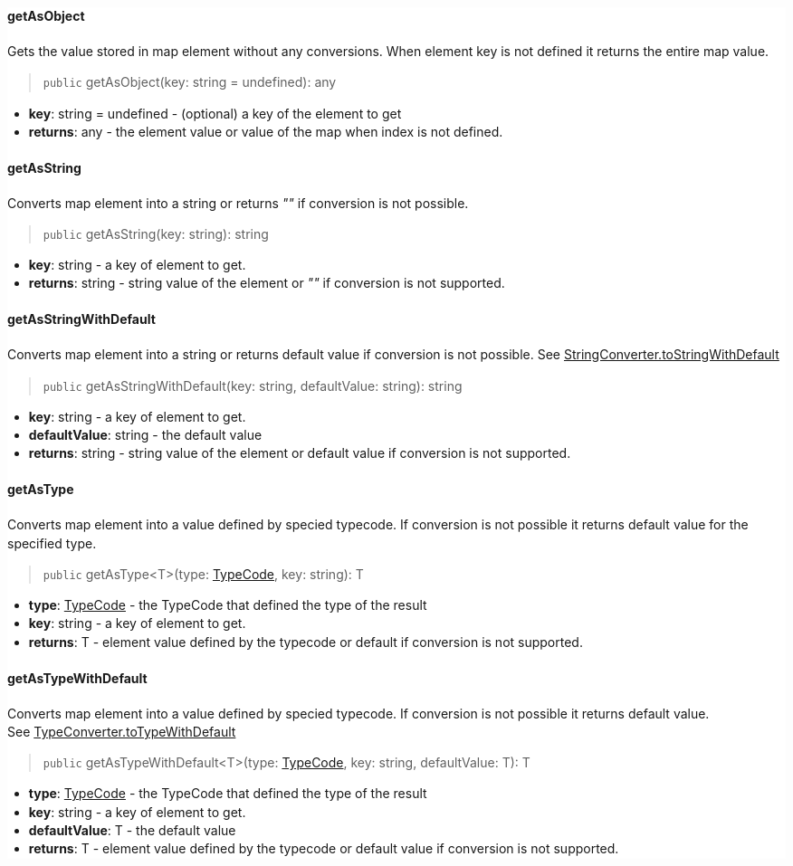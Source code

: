 
#### getAsObject
Gets the value stored in map element without any conversions.
When element key is not defined it returns the entire map value.

> `public` getAsObject(key: string = undefined): any

- **key**: string = undefined - (optional) a key of the element to get
- **returns**: any - the element value or value of the map when index is not defined. 


#### getAsString
Converts map element into a string or returns *""* if conversion is not possible.

> `public` getAsString(key: string): string 

- **key**: string - a key of element to get.
- **returns**: string - string value of the element or *""* if conversion is not supported. 


#### getAsStringWithDefault
Converts map element into a string or returns default value if conversion is not possible. 
See [StringConverter.toStringWithDefault](../../convert/string_converter/#tostringwithdefault)

> `public` getAsStringWithDefault(key: string, defaultValue: string): string

- **key**: string - a key of element to get.
- **defaultValue**: string - the default value
- **returns**: string - string value of the element or default value if conversion is not supported.


#### getAsType
Converts map element into a value defined by specied typecode.
If conversion is not possible it returns default value for the specified type. 

> `public` getAsType\<T\>(type: [TypeCode](../../convert/type_code), key: string): T

- **type**: [TypeCode](../../convert/type_code) - the TypeCode that defined the type of the result
- **key**: string - a key of element to get.
- **returns**: T - element value defined by the typecode or default if conversion is not supported. 


#### getAsTypeWithDefault
Converts map element into a value defined by specied typecode.
If conversion is not possible it returns default value.    
See [TypeConverter.toTypeWithDefault](../../convert/type_converter/#totypewithdefault)

> `public` getAsTypeWithDefault\<T\>(type: [TypeCode](../../convert/type_code), key: string, defaultValue: T): T

- **type**: [TypeCode](../../convert/type_code) - the TypeCode that defined the type of the result
- **key**: string - a key of element to get.
- **defaultValue**: T - the default value
- **returns**: T - element value defined by the typecode or default value if conversion is not supported.


